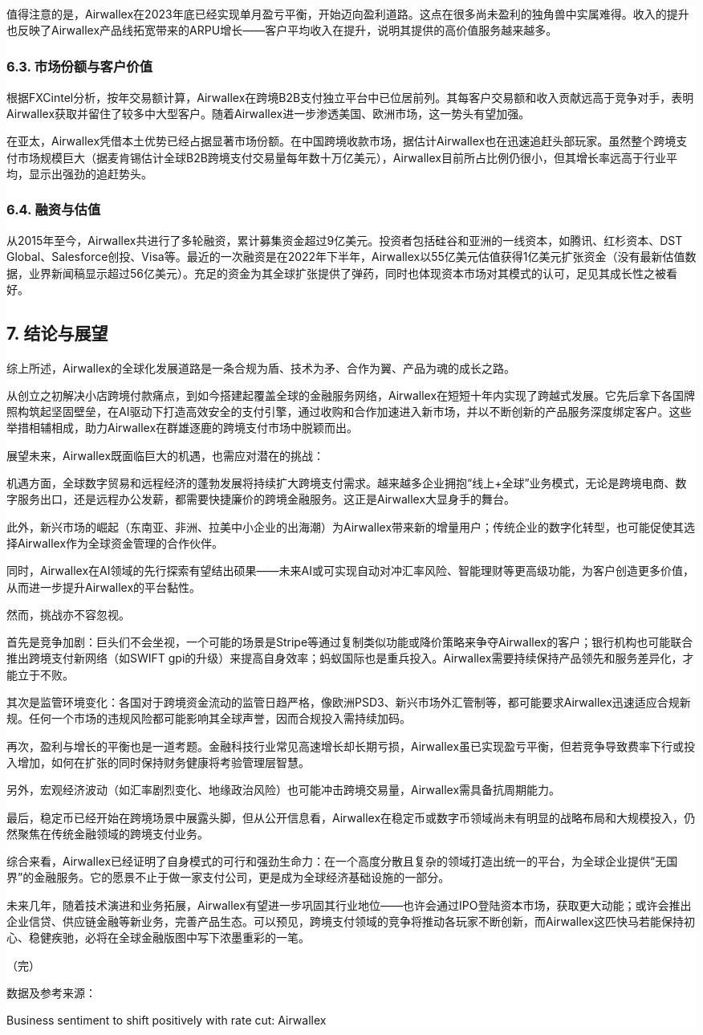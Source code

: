 值得注意的是，Airwallex在2023年底已经实现单月盈亏平衡，开始迈向盈利道路。这点在很多尚未盈利的独角兽中实属难得。收入的提升也反映了Airwallex产品线拓宽带来的ARPU增长——客户平均收入在提升，说明其提供的高价值服务越来越多。

### 6.3. 市场份额与客户价值

根据FXCintel分析，按年交易额计算，Airwallex在跨境B2B支付独立平台中已位居前列。其每客户交易额和收入贡献远高于竞争对手，表明Airwallex获取并留住了较多中大型客户。随着Airwallex进一步渗透美国、欧洲市场，这一势头有望加强。

在亚太，Airwallex凭借本土优势已经占据显著市场份额。在中国跨境收款市场，据估计Airwallex也在迅速追赶头部玩家。虽然整个跨境支付市场规模巨大（据麦肯锡估计全球B2B跨境支付交易量每年数十万亿美元），Airwallex目前所占比例仍很小，但其增长率远高于行业平均，显示出强劲的追赶势头。

### 6.4. 融资与估值

从2015年至今，Airwallex共进行了多轮融资，累计募集资金超过9亿美元。投资者包括硅谷和亚洲的一线资本，如腾讯、红杉资本、DST Global、Salesforce创投、Visa等。最近的一次融资是在2022年下半年，Airwallex以55亿美元估值获得1亿美元扩张资金（没有最新估值数据，业界新闻稿显示超过56亿美元）。充足的资金为其全球扩张提供了弹药，同时也体现资本市场对其模式的认可，足见其成长性之被看好。

## 7. 结论与展望

综上所述，Airwallex的全球化发展道路是一条合规为盾、技术为矛、合作为翼、产品为魂的成长之路。

从创立之初解决小店跨境付款痛点，到如今搭建起覆盖全球的金融服务网络，Airwallex在短短十年内实现了跨越式发展。它先后拿下各国牌照构筑起坚固壁垒，在AI驱动下打造高效安全的支付引擎，通过收购和合作加速进入新市场，并以不断创新的产品服务深度绑定客户。这些举措相辅相成，助力Airwallex在群雄逐鹿的跨境支付市场中脱颖而出。

展望未来，Airwallex既面临巨大的机遇，也需应对潜在的挑战：

机遇方面，全球数字贸易和远程经济的蓬勃发展将持续扩大跨境支付需求。越来越多企业拥抱“线上+全球”业务模式，无论是跨境电商、数字服务出口，还是远程办公发薪，都需要快捷廉价的跨境金融服务。这正是Airwallex大显身手的舞台。

此外，新兴市场的崛起（东南亚、非洲、拉美中小企业的出海潮）为Airwallex带来新的增量用户；传统企业的数字化转型，也可能促使其选择Airwallex作为全球资金管理的合作伙伴。

同时，Airwallex在AI领域的先行探索有望结出硕果——未来AI或可实现自动对冲汇率风险、智能理财等更高级功能，为客户创造更多价值，从而进一步提升Airwallex的平台黏性。

然而，挑战亦不容忽视。

首先是竞争加剧：巨头们不会坐视，一个可能的场景是Stripe等通过复制类似功能或降价策略来争夺Airwallex的客户；银行机构也可能联合推出跨境支付新网络（如SWIFT gpi的升级）来提高自身效率；蚂蚁国际也是重兵投入。Airwallex需要持续保持产品领先和服务差异化，才能立于不败。

其次是监管环境变化：各国对于跨境资金流动的监管日趋严格，像欧洲PSD3、新兴市场外汇管制等，都可能要求Airwallex迅速适应合规新规。任何一个市场的违规风险都可能影响其全球声誉，因而合规投入需持续加码。

再次，盈利与增长的平衡也是一道考题。金融科技行业常见高速增长却长期亏损，Airwallex虽已实现盈亏平衡，但若竞争导致费率下行或投入增加，如何在扩张的同时保持财务健康将考验管理层智慧。

另外，宏观经济波动（如汇率剧烈变化、地缘政治风险）也可能冲击跨境交易量，Airwallex需具备抗周期能力。

最后，稳定币已经开始在跨境场景中展露头脚，但从公开信息看，Airwallex在稳定币或数字币领域尚未有明显的战略布局和大规模投入，仍然聚焦在传统金融领域的跨境支付业务。

综合来看，Airwallex已经证明了自身模式的可行和强劲生命力：在一个高度分散且复杂的领域打造出统一的平台，为全球企业提供“无国界”的金融服务。它的愿景不止于做一家支付公司，更是成为全球经济基础设施的一部分。

未来几年，随着技术演进和业务拓展，Airwallex有望进一步巩固其行业地位——也许会通过IPO登陆资本市场，获取更大动能；或许会推出企业信贷、供应链金融等新业务，完善产品生态。可以预见，跨境支付领域的竞争将推动各玩家不断创新，而Airwallex这匹快马若能保持初心、稳健疾驰，必将在全球金融版图中写下浓墨重彩的一笔。

（完）

数据及参考来源：

Business sentiment to shift positively with rate cut: Airwallex
